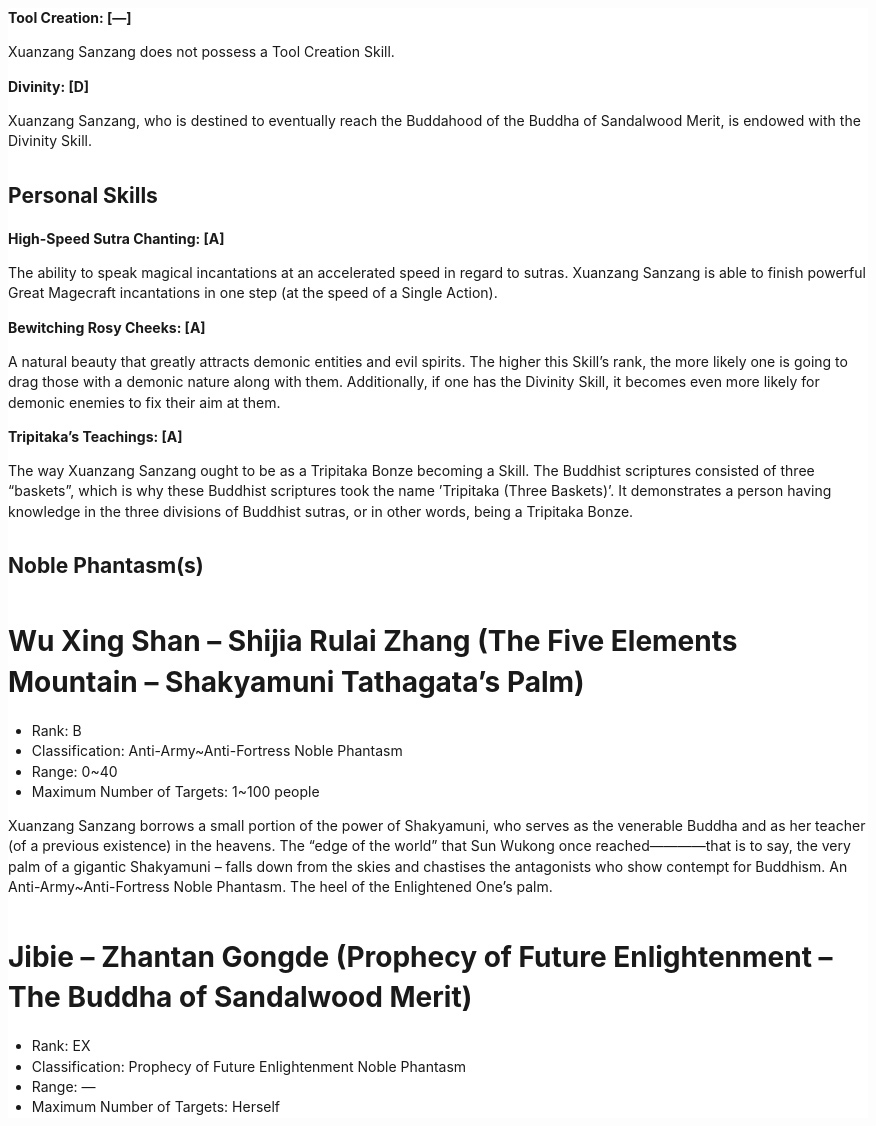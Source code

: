 **Tool Creation: [—]**  
  
Xuanzang Sanzang does not possess a Tool Creation Skill.  
  
**Divinity: [D]**  
  
Xuanzang Sanzang, who is destined to eventually reach the Buddahood of the Buddha of Sandalwood Merit, is endowed with the Divinity Skill.  
  
## Personal Skills  
  
**High-Speed Sutra Chanting: [A]**  
  
The ability to speak magical incantations at an accelerated speed in regard to sutras. Xuanzang Sanzang is able to finish powerful Great Magecraft incantations in one step (at the speed of a Single Action).  
  
**Bewitching Rosy Cheeks: [A]**  
  
A natural beauty that greatly attracts demonic entities and evil spirits. The higher this Skill’s rank, the more likely one is going to drag those with a demonic nature along with them. Additionally, if one has the Divinity Skill, it becomes even more likely for demonic enemies to fix their aim at them.  
  
**Tripitaka’s Teachings: [A]**  
  
The way Xuanzang Sanzang ought to be as a Tripitaka Bonze becoming a Skill. The Buddhist scriptures consisted of three “baskets”, which is why these Buddhist scriptures took the name ’Tripitaka (Three Baskets)’. It demonstrates a person having knowledge in the three divisions of Buddhist sutras, or in other words, being a Tripitaka Bonze.  
  
  
## Noble Phantasm(s)  
  
# Wu Xing Shan – Shijia Rulai Zhang (The Five Elements Mountain – Shakyamuni Tathagata’s Palm)  
- Rank: B  
- Classification: Anti-Army~Anti-Fortress Noble Phantasm  
- Range: 0~40  
- Maximum Number of Targets: 1~100 people  
  
Xuanzang Sanzang borrows a small portion of the power of Shakyamuni, who serves as the venerable Buddha and as her teacher (of a previous existence) in the heavens. The “edge of the world” that Sun Wukong once reached————that is to say, the very palm of a gigantic Shakyamuni – falls down from the skies and chastises the antagonists who show contempt for Buddhism. An Anti-Army~Anti-Fortress Noble Phantasm. The heel of the Enlightened One’s palm.  
  
# Jibie – Zhantan Gongde (Prophecy of Future Enlightenment – The Buddha of Sandalwood Merit)  
- Rank: EX  
- Classification: Prophecy of Future Enlightenment Noble Phantasm  
- Range: —  
- Maximum Number of Targets: Herself  
  
